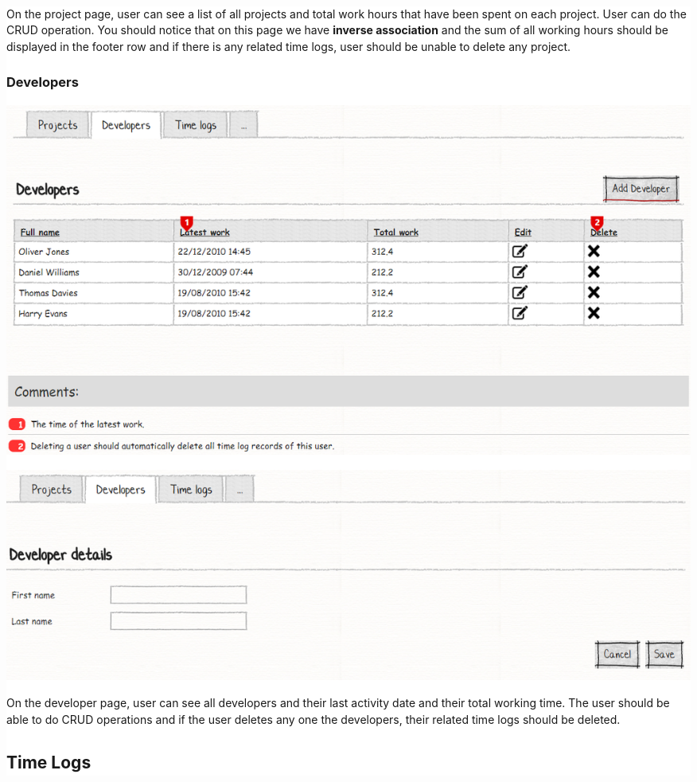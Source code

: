 On the project page, user can see a list of all projects and total work hours that have been spent on each project. User can do the CRUD operation. You should notice that on this page we have **inverse association** and the sum of all working hours should be displayed in the footer row and if there is any related time logs, user should be unable to delete any project.

### Developers

![Developers List](Developers.PNG "Developers List")

![Developer Add/Edit](DeveloperAddEdit.PNG "Developer Add/Edit")

On the developer page, user can see all developers and their last activity date and their total working time. The user should be able to do CRUD operations and if the user deletes any one the developers, their related time logs should be deleted.

## Time Logs
